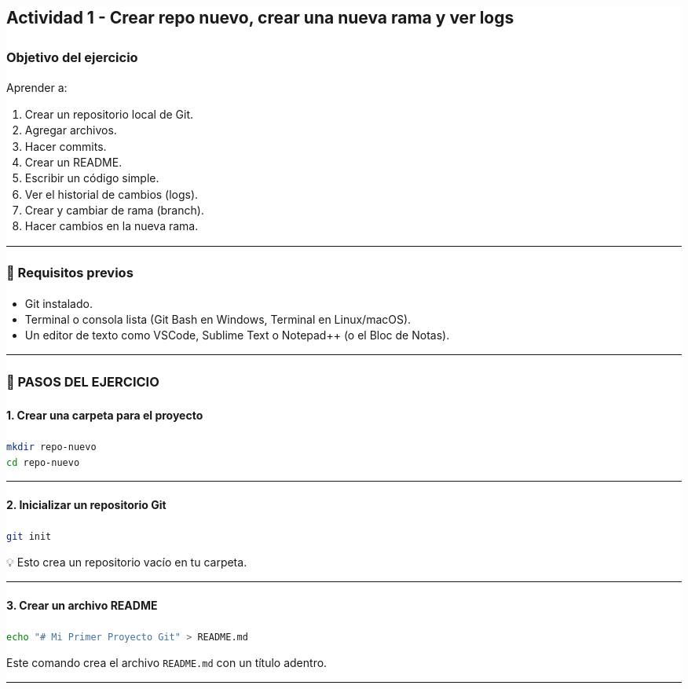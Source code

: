## Actividad 1 - Crear repo nuevo, crear una nueva rama y ver logs

### Objetivo del ejercicio

Aprender a:

1. Crear un repositorio local de Git.
2. Agregar archivos.
3. Hacer commits.
4. Crear un README.
5. Escribir un código simple.
6. Ver el historial de cambios (logs).
7. Crear y cambiar de rama (branch).
8. Hacer cambios en la nueva rama.

---

### 🧰 Requisitos previos

* Git instalado.
* Terminal o consola lista (Git Bash en Windows, Terminal en Linux/macOS).
* Un editor de texto como VSCode, Sublime Text o Notepad++ (o el Bloc de Notas).

---

### 📘 PASOS DEL EJERCICIO

#### 1. Crear una carpeta para el proyecto

```bash
mkdir repo-nuevo
cd repo-nuevo
```

---

#### 2. Inicializar un repositorio Git

```bash
git init
```

💡 Esto crea un repositorio vacío en tu carpeta.

---

#### 3. Crear un archivo README

```bash
echo "# Mi Primer Proyecto Git" > README.md
```

Este comando crea el archivo `README.md` con un título adentro.

---
